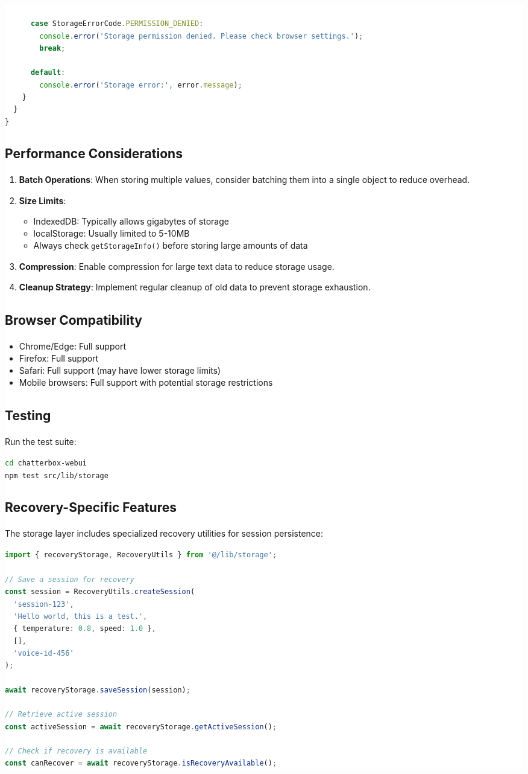 ```typescript
        
      case StorageErrorCode.PERMISSION_DENIED:
        console.error('Storage permission denied. Please check browser settings.');
        break;
        
      default:
        console.error('Storage error:', error.message);
    }
  }
}
```

## Performance Considerations

1. **Batch Operations**: When storing multiple values, consider batching them into a single object to reduce overhead.

2. **Size Limits**: 
   - IndexedDB: Typically allows gigabytes of storage
   - localStorage: Usually limited to 5-10MB
   - Always check `getStorageInfo()` before storing large amounts of data

3. **Compression**: Enable compression for large text data to reduce storage usage.

4. **Cleanup Strategy**: Implement regular cleanup of old data to prevent storage exhaustion.

## Browser Compatibility

- Chrome/Edge: Full support
- Firefox: Full support
- Safari: Full support (may have lower storage limits)
- Mobile browsers: Full support with potential storage restrictions

## Testing

Run the test suite:

```bash
cd chatterbox-webui
npm test src/lib/storage
```

## Recovery-Specific Features

The storage layer includes specialized recovery utilities for session persistence:

```typescript
import { recoveryStorage, RecoveryUtils } from '@/lib/storage';

// Save a session for recovery
const session = RecoveryUtils.createSession(
  'session-123',
  'Hello world, this is a test.',
  { temperature: 0.8, speed: 1.0 },
  [],
  'voice-id-456'
);

await recoveryStorage.saveSession(session);

// Retrieve active session
const activeSession = await recoveryStorage.getActiveSession();

// Check if recovery is available
const canRecover = await recoveryStorage.isRecoveryAvailable();
```